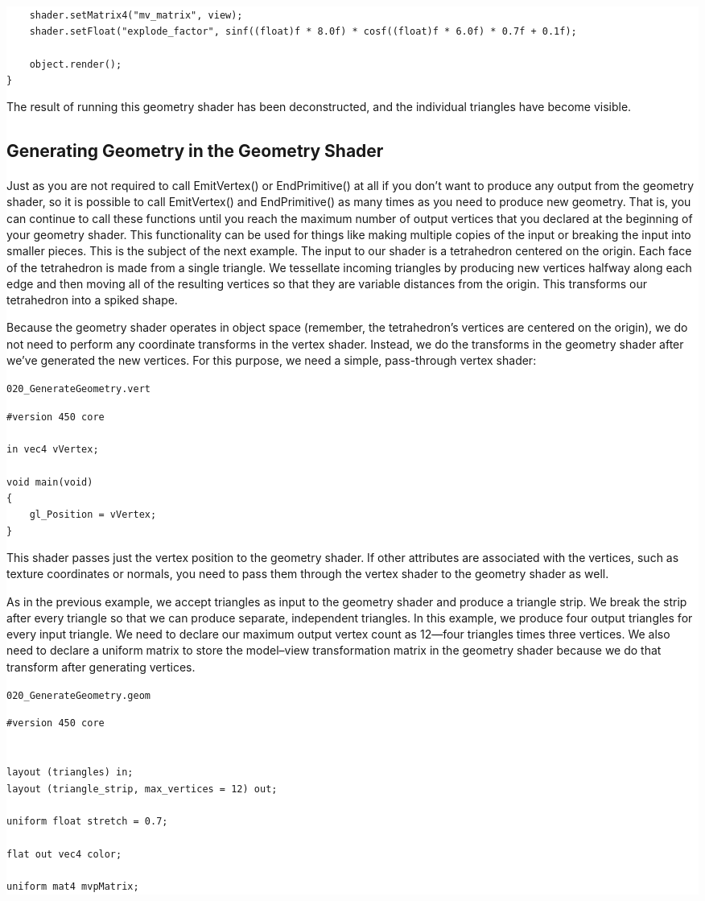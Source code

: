 ```
    shader.setMatrix4("mv_matrix", view);
    shader.setFloat("explode_factor", sinf((float)f * 8.0f) * cosf((float)f * 6.0f) * 0.7f + 0.1f);

    object.render();
}
```

The result of running this geometry shader has been deconstructed, and the individual triangles have become visible.



## Generating Geometry in the Geometry Shader

Just as you are not required to call EmitVertex() or EndPrimitive() at all if you don’t want to produce any output from the geometry shader, so it is possible to call EmitVertex() and EndPrimitive() as many times as you need to produce new geometry. That is, you can continue to call these functions until you reach the maximum number of output vertices that you declared at the beginning of your geometry shader. This functionality can be used for things like making multiple copies of the input or breaking the input into smaller pieces. This is the subject of the next example. The input to our shader is a tetrahedron centered on the origin. Each face of the tetrahedron is made from a single triangle. We tessellate incoming triangles by producing new vertices halfway along each edge and then moving all of the resulting vertices so that they are variable distances from the origin. This transforms our tetrahedron into a spiked shape.

Because the geometry shader operates in object space (remember, the tetrahedron’s vertices are centered on the origin), we do not need to perform any coordinate transforms in the vertex shader. Instead, we do the transforms in the geometry shader after we’ve generated the new vertices. For this purpose, we need a simple, pass-through vertex shader:


`020_GenerateGeometry.vert`
```
#version 450 core

in vec4 vVertex;

void main(void)
{
    gl_Position = vVertex;
}
```

This shader passes just the vertex position to the geometry shader. If other attributes are associated with the vertices, such as texture coordinates or normals, you need to pass them through the vertex shader to the geometry shader as well.

As in the previous example, we accept triangles as input to the geometry shader and produce a triangle strip. We break the strip after every triangle so that we can produce separate, independent triangles. In this example, we produce four output triangles for every input triangle. We need to declare our maximum output vertex count as 12—four triangles times three vertices. We also need to declare a uniform matrix to store the model–view transformation matrix in the geometry shader because we do that transform after generating vertices.

`020_GenerateGeometry.geom`
```
#version 450 core


layout (triangles) in;
layout (triangle_strip, max_vertices = 12) out;

uniform float stretch = 0.7;

flat out vec4 color;

uniform mat4 mvpMatrix;
```